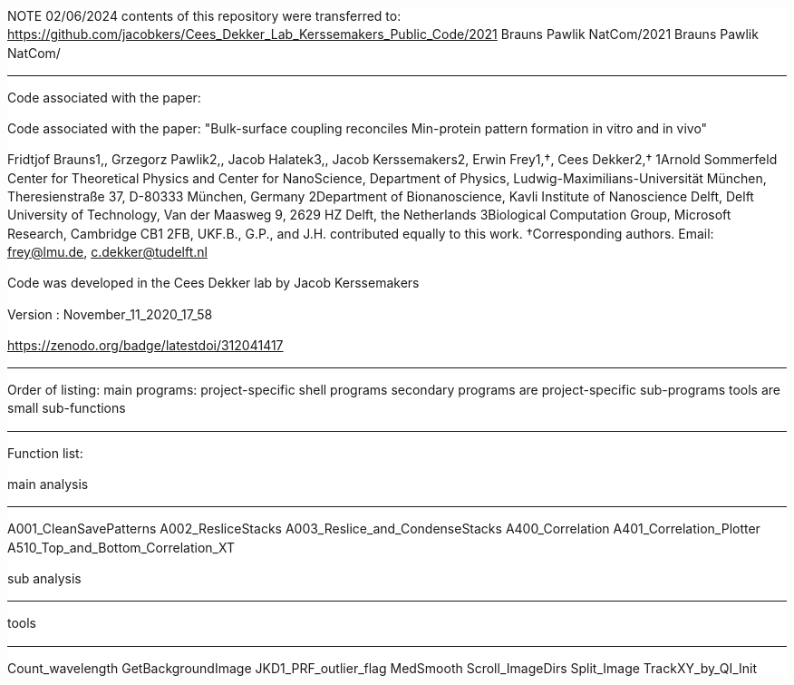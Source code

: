 NOTE 02/06/2024
contents of this repository were transferred to: 
https://github.com/jacobkers/Cees_Dekker_Lab_Kerssemakers_Public_Code/2021 Brauns Pawlik NatCom/2021 Brauns Pawlik NatCom/



-------------------------------------------------------------
Code associated with the paper:

Code associated with the paper: "Bulk-surface coupling reconciles Min-protein pattern formation in vitro and in vivo"

Fridtjof Brauns1,, Grzegorz Pawlik2,, Jacob Halatek3,, Jacob Kerssemakers2, Erwin Frey1,†, Cees Dekker2,† 1Arnold Sommerfeld Center for Theoretical Physics and Center for NanoScience, Department of Physics, Ludwig-Maximilians-Universität München, Theresienstraße 37, D-80333 München, Germany 2Department of Bionanoscience, Kavli Institute of Nanoscience Delft, Delft University of Technology, Van der Maasweg 9, 2629 HZ Delft, the Netherlands 3Biological Computation Group, Microsoft Research, Cambridge CB1 2FB, UKF.B., G.P., and J.H. contributed equally to this work. †Corresponding authors. Email: frey@lmu.de, c.dekker@tudelft.nl

Code was developed in the Cees Dekker lab by Jacob Kerssemakers

Version : November_11_2020_17_58

https://zenodo.org/badge/latestdoi/312041417
__________________________________________________________
Order of listing:
main programs: project-specific shell programs
secondary programs are project-specific sub-programs
tools are small sub-functions
_________________________________________________________
       
 
Function list:
 
main analysis
________________
A001_CleanSavePatterns
A002_ResliceStacks
A003_Reslice_and_CondenseStacks
A400_Correlation
A401_Correlation_Plotter
A510_Top_and_Bottom_Correlation_XT
 
sub analysis
________________
 
tools
________________
Count_wavelength
GetBackgroundImage
JKD1_PRF_outlier_flag
MedSmooth
Scroll_ImageDirs
Split_Image
TrackXY_by_QI_Init
 
